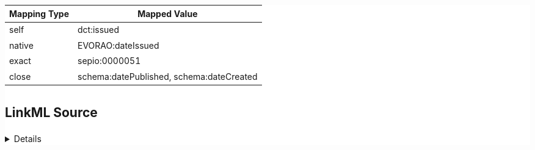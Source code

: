 | Mapping Type | Mapped Value |
| ---  | ---  |
| self | dct:issued |
| native | EVORAO:dateIssued |
| exact | sepio:0000051 |
| close | schema:datePublished, schema:dateCreated |




## LinkML Source

<details></details>